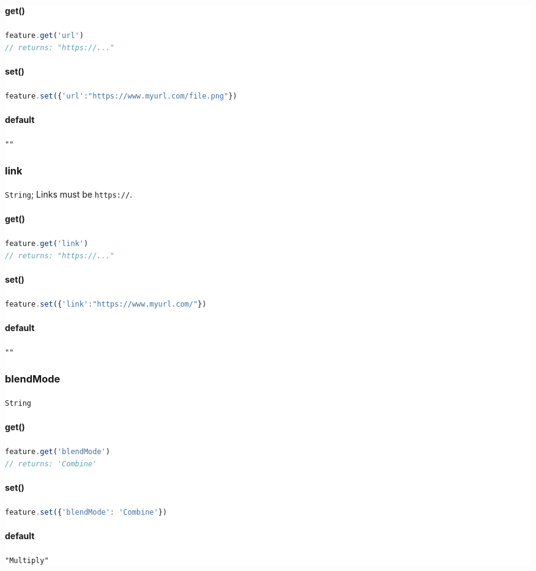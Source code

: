 #### get()

```js
feature.get('url')
// returns: "https://..."
```

#### set()

```js
feature.set({'url':"https://www.myurl.com/file.png"})
```

#### default

`""`

### link
`String`; Links must be `https://`.

#### get()

```js
feature.get('link')
// returns: "https://..."
```

#### set()

```js
feature.set({'link':"https://www.myurl.com/"})
```

#### default

`""`


### blendMode
`String`

#### get()

```js
feature.get('blendMode')
// returns: 'Combine'
```

#### set()

```js
feature.set({'blendMode': 'Combine'})
```

#### default

`"Multiply"`
